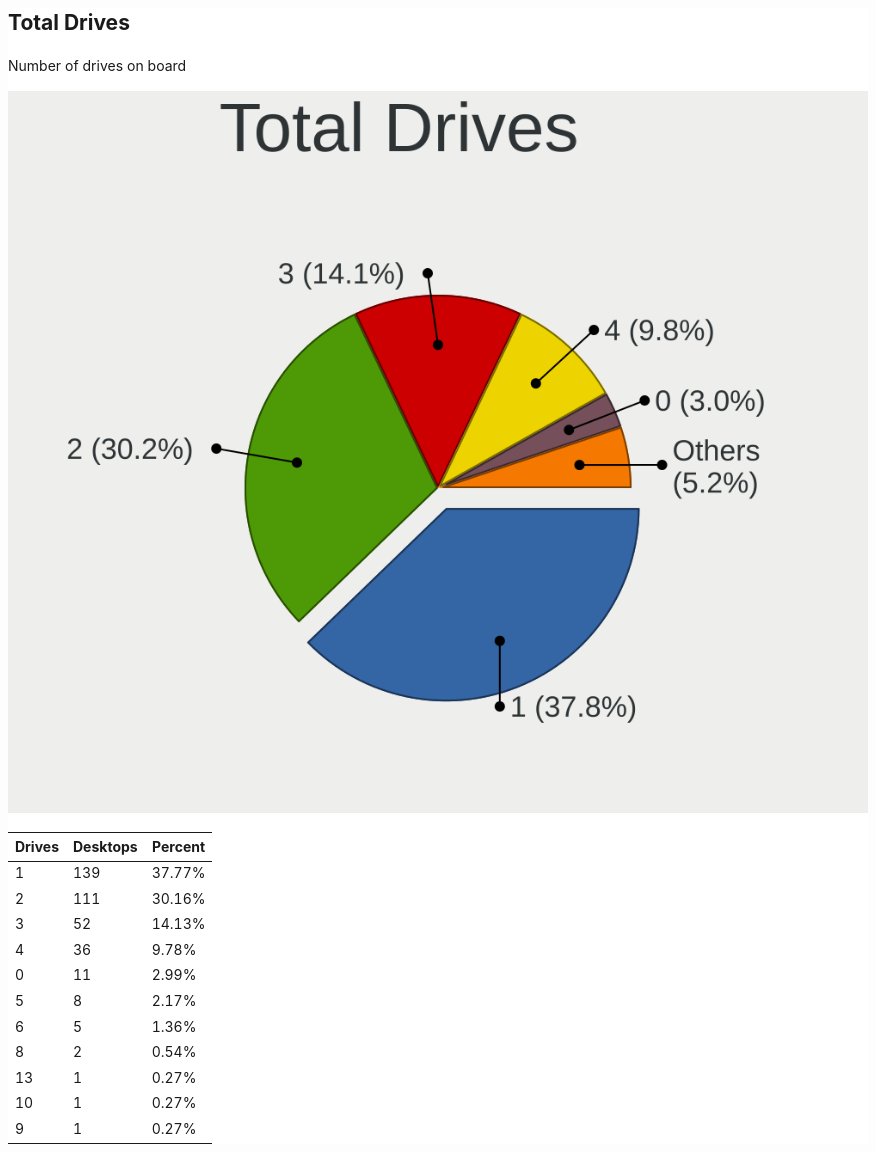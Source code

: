 Total Drives
------------

Number of drives on board

![Total Drives](./images/pie_chart/node_total_drives.svg)


| Drives | Desktops | Percent |
|--------|----------|---------|
| 1      | 139      | 37.77%  |
| 2      | 111      | 30.16%  |
| 3      | 52       | 14.13%  |
| 4      | 36       | 9.78%   |
| 0      | 11       | 2.99%   |
| 5      | 8        | 2.17%   |
| 6      | 5        | 1.36%   |
| 8      | 2        | 0.54%   |
| 13     | 1        | 0.27%   |
| 10     | 1        | 0.27%   |
| 9      | 1        | 0.27%   |